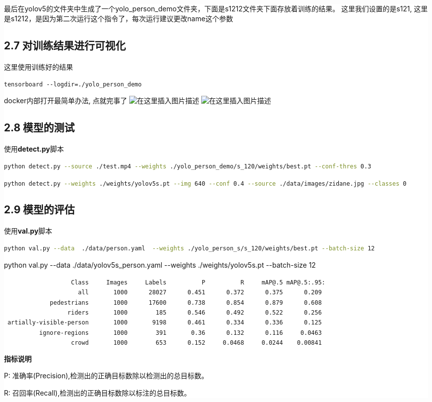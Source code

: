 最后在yolov5的文件夹中生成了一个yolo_person_demo文件夹，下面是s1212文件夹下面存放着训练的结果。 这里我们设置的是s121, 这里是s1212，是因为第二次运行这个指令了，每次运行建议更改name这个参数

## 2.7 对训练结果进行可视化
这里使用训练好的结果
```
tensorboard --logdir=./yolo_person_demo
```

docker内部打开最简单办法, 点就完事了
![在这里插入图片描述](https://img-blog.csdnimg.cn/088bc3b7ac90480ca16312eb73bd930c.png)
![在这里插入图片描述](https://img-blog.csdnimg.cn/7ab0d491a67948519e89c4f29848e172.png)


## 2.8 模型的测试

使用**detect.py**脚本

```bash
python detect.py --source ./test.mp4 --weights ./yolo_person_demo/s_120/weights/best.pt --conf-thres 0.3
```

```bash
python detect.py --weights ./weights/yolov5s.pt --img 640 --conf 0.4 --source ./data/images/zidane.jpg --classes 0
```


## 2.9 模型的评估

使用**val.py**脚本

```bash
python val.py --data  ./data/person.yaml  --weights ./yolo_person_s/s_120/weights/best.pt --batch-size 12
```

python val.py --data  ./data/yolov5s_person.yaml  --weights ./weights/yolov5s.pt --batch-size 12


```bash
                   Class     Images     Labels          P          R     mAP@.5 mAP@.5:.95: 
                     all       1000      28027      0.451      0.372      0.375      0.209
             pedestrians       1000      17600      0.738      0.854      0.879      0.608
                  riders       1000        185      0.546      0.492      0.522      0.256
 artially-visible-person       1000       9198      0.461      0.334      0.336      0.125
          ignore-regions       1000        391       0.36      0.132      0.116     0.0463
                   crowd       1000        653      0.152     0.0468     0.0244    0.00841
```
**指标说明**

P: 准确率(Precision),检测出的正确目标数除以检测出的总目标数。

R: 召回率(Recall),检测出的正确目标数除以标注的总目标数。
